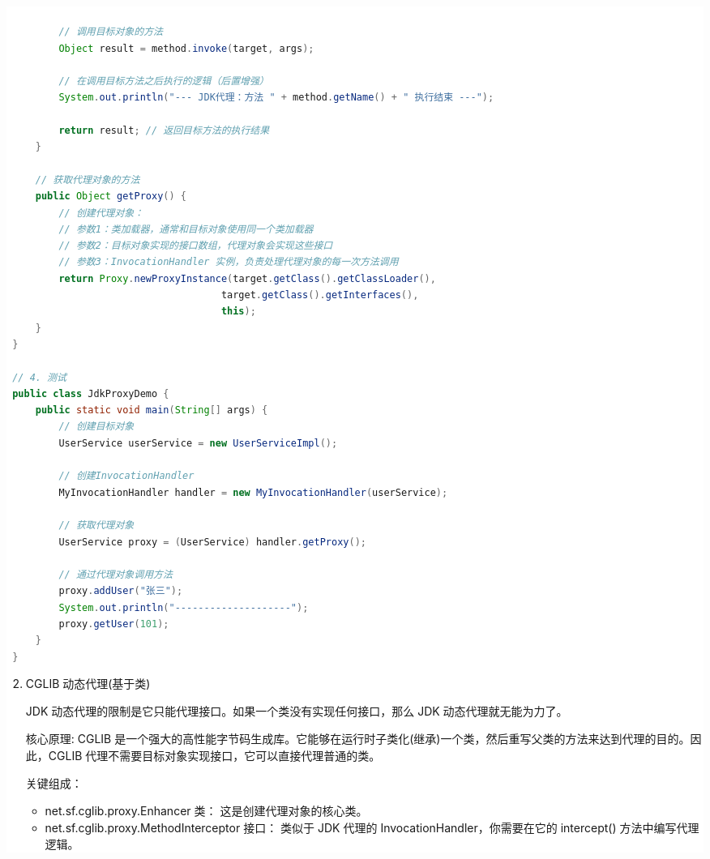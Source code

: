    ```java

            // 调用目标对象的方法
            Object result = method.invoke(target, args);

            // 在调用目标方法之后执行的逻辑（后置增强）
            System.out.println("--- JDK代理：方法 " + method.getName() + " 执行结束 ---");

            return result; // 返回目标方法的执行结果
        }

        // 获取代理对象的方法
        public Object getProxy() {
            // 创建代理对象：
            // 参数1：类加载器，通常和目标对象使用同一个类加载器
            // 参数2：目标对象实现的接口数组，代理对象会实现这些接口
            // 参数3：InvocationHandler 实例，负责处理代理对象的每一次方法调用
            return Proxy.newProxyInstance(target.getClass().getClassLoader(),
                                        target.getClass().getInterfaces(),
                                        this);
        }
    }

    // 4. 测试
    public class JdkProxyDemo {
        public static void main(String[] args) {
            // 创建目标对象
            UserService userService = new UserServiceImpl();

            // 创建InvocationHandler
            MyInvocationHandler handler = new MyInvocationHandler(userService);

            // 获取代理对象
            UserService proxy = (UserService) handler.getProxy();

            // 通过代理对象调用方法
            proxy.addUser("张三");
            System.out.println("--------------------");
            proxy.getUser(101);
        }
    }
   ```

2. CGLIB 动态代理(基于类)

   JDK 动态代理的限制是它只能代理接口。如果一个类没有实现任何接口，那么 JDK 动态代理就无能为力了。

   核心原理:
   CGLIB 是一个强大的高性能字节码生成库。它能够在运行时子类化(继承)一个类，然后重写父类的方法来达到代理的目的。因此，CGLIB 代理不需要目标对象实现接口，它可以直接代理普通的类。

   关键组成：

   - net.sf.cglib.proxy.Enhancer 类： 这是创建代理对象的核心类。
   - net.sf.cglib.proxy.MethodInterceptor 接口： 类似于 JDK 代理的 InvocationHandler，你需要在它的 intercept() 方法中编写代理逻辑。
